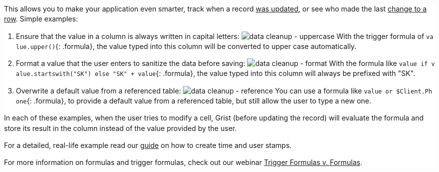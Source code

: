 This allows you to make your application even smarter, track when a record
[was updated](timestamps.md), or see who made the last [change to a row](authorship.md).
Simple examples:

1. Ensure that the value in a column is always written in capital letters:
![data cleanup - uppercase](images/formulas/formulas-trigger-uppercase.png) 
With the trigger formula of `value.upper()`{: .formula}, the value typed into
this column will be converted to upper case automatically.  

2. Format a value that the user enters to sanitize the data before saving:
![data cleanup - format](images/formulas/formulas-trigger-format.png)
With the formula like `value if value.startswith("SK") else "SK" + value`{: .formula},
the value typed into this column will always be prefixed with "SK".

3. Overwrite a default value from a referenced table:
![data cleanup - reference](images/formulas/formulas-trigger-reference.png)
You can use a formula like `value or $Client.Phone`{: .formula}, to provide a default
value from a referenced table, but still allow the user to type a new one.

In each of these examples, when the user tries to modify a cell, Grist (before
updating the record) will evaluate the formula and store its result in the column
instead of the value provided by the user. 

For a detailed, real-life example read our [guide](examples/2021-07-auto-stamps.md)
on how to create time and user stamps.

For more information on formulas and trigger formulas, check out our webinar [Trigger Formulas v. Formulas](https://youtu.be/0qVDPZd2w9I).
